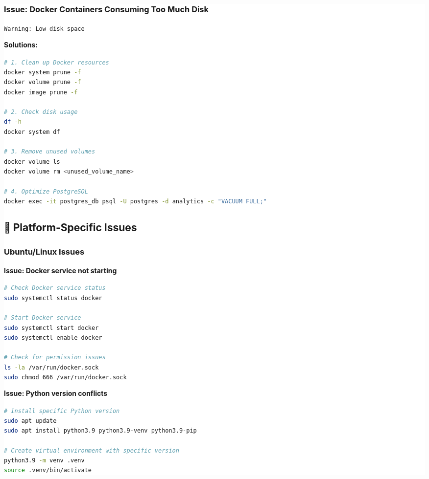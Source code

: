 ### Issue: Docker Containers Consuming Too Much Disk
```
Warning: Low disk space
```

**Solutions:**
```bash
# 1. Clean up Docker resources
docker system prune -f
docker volume prune -f
docker image prune -f

# 2. Check disk usage
df -h
docker system df

# 3. Remove unused volumes
docker volume ls
docker volume rm <unused_volume_name>

# 4. Optimize PostgreSQL
docker exec -it postgres_db psql -U postgres -d analytics -c "VACUUM FULL;"
```

## 📱 Platform-Specific Issues

### Ubuntu/Linux Issues

**Issue: Docker service not starting**
```bash
# Check Docker service status
sudo systemctl status docker

# Start Docker service
sudo systemctl start docker
sudo systemctl enable docker

# Check for permission issues
ls -la /var/run/docker.sock
sudo chmod 666 /var/run/docker.sock
```

**Issue: Python version conflicts**
```bash
# Install specific Python version
sudo apt update
sudo apt install python3.9 python3.9-venv python3.9-pip

# Create virtual environment with specific version
python3.9 -m venv .venv
source .venv/bin/activate
```
